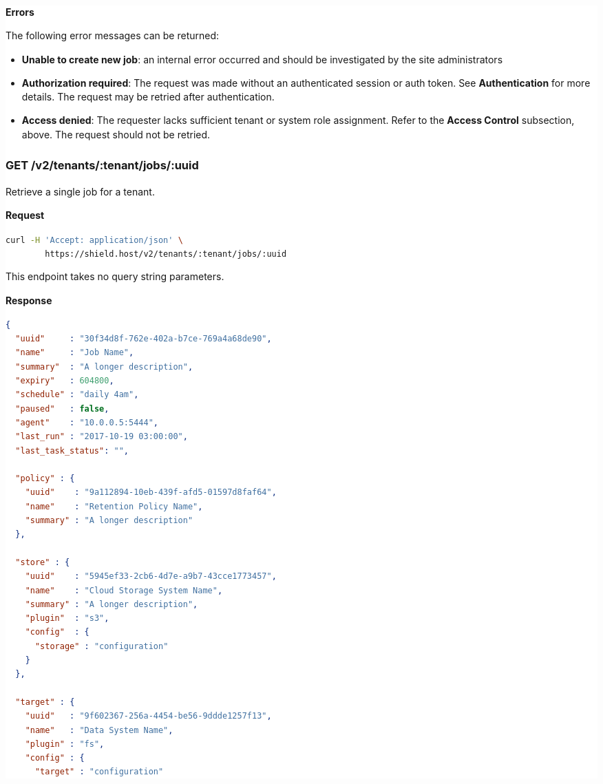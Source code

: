 **Errors**

The following error messages can be returned:

- **Unable to create new job**:
  an internal error occurred and should be investigated by the
  site administrators

- **Authorization required**:
  The request was made without an authenticated session or auth token.
  See **Authentication** for more details.  The request may be retried
  after authentication.

- **Access denied**:
  The requester lacks sufficient tenant or system role assignment.
  Refer to the **Access Control** subsection, above.
  The request should not be retried.


### GET /v2/tenants/:tenant/jobs/:uuid

Retrieve a single job for a tenant.


**Request**

```sh
curl -H 'Accept: application/json' \
        https://shield.host/v2/tenants/:tenant/jobs/:uuid
```

This endpoint takes no query string parameters.

**Response**

```json
{
  "uuid"     : "30f34d8f-762e-402a-b7ce-769a4a68de90",
  "name"     : "Job Name",
  "summary"  : "A longer description",
  "expiry"   : 604800,
  "schedule" : "daily 4am",
  "paused"   : false,
  "agent"    : "10.0.0.5:5444",
  "last_run" : "2017-10-19 03:00:00",
  "last_task_status": "",

  "policy" : {
    "uuid"    : "9a112894-10eb-439f-afd5-01597d8faf64",
    "name"    : "Retention Policy Name",
    "summary" : "A longer description"
  },

  "store" : {
    "uuid"    : "5945ef33-2cb6-4d7e-a9b7-43cce1773457",
    "name"    : "Cloud Storage System Name",
    "summary" : "A longer description",
    "plugin"  : "s3",
    "config"  : {
      "storage" : "configuration"
    }
  },

  "target" : {
    "uuid"   : "9f602367-256a-4454-be56-9ddde1257f13",
    "name"   : "Data System Name",
    "plugin" : "fs",
    "config" : {
      "target" : "configuration"
```